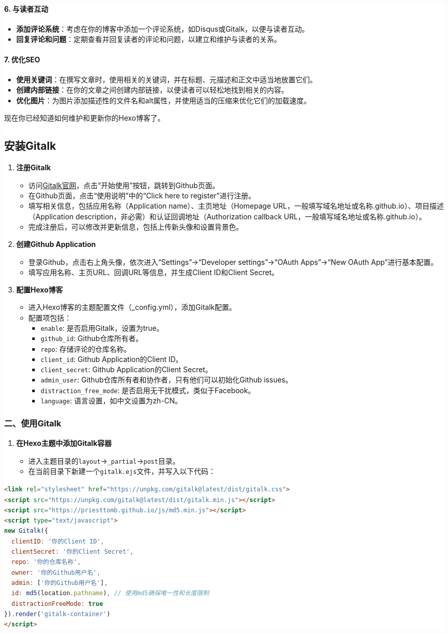 #### 6. **与读者互动**

- **添加评论系统**：考虑在你的博客中添加一个评论系统，如Disqus或Gitalk，以便与读者互动。
- **回复评论和问题**：定期查看并回复读者的评论和问题，以建立和维护与读者的关系。

#### 7. **优化SEO**

- **使用关键词**：在撰写文章时，使用相关的关键词，并在标题、元描述和正文中适当地放置它们。
- **创建内部链接**：在你的文章之间创建内部链接，以便读者可以轻松地找到相关的内容。
- **优化图片**：为图片添加描述性的文件名和alt属性，并使用适当的压缩来优化它们的加载速度。

现在你已经知道如何维护和更新你的Hexo博客了。



## 安装Gitalk

1. **注册Gitalk**

   * 访问[Gitalk官网](https://gitalk.github.io/)，点击“开始使用”按钮，跳转到Github页面。
   * 在Github页面，点击“使用说明”中的“Click here to register”进行注册。
   * 填写相关信息，包括应用名称（Application name）、主页地址（Homepage URL，一般填写域名地址或名称.github.io）、项目描述（Application description，非必需）和认证回调地址（Authorization callback URL，一般填写域名地址或名称.github.io）。
   * 完成注册后，可以修改并更新信息，包括上传新头像和设置背景色。

2. **创建Github Application**

   * 登录Github，点击右上角头像，依次进入“Settings”->“Developer settings”->“OAuth Apps”->“New OAuth App”进行基本配置。
   * 填写应用名称、主页URL、回调URL等信息，并生成Client ID和Client Secret。

3. **配置Hexo博客**

   * 进入Hexo博客的主题配置文件（_config.yml），添加Gitalk配置。
   * 配置项包括：
	 * `enable`: 是否启用Gitalk，设置为true。
	 * `github_id`: Github仓库所有者。
	 * `repo`: 存储评论的仓库名称。
	 * `client_id`: Github Application的Client ID。
	 * `client_secret`: Github Application的Client Secret。
	 * `admin_user`: Github仓库所有者和协作者，只有他们可以初始化Github issues。
	 * `distraction_free_mode`: 是否启用无干扰模式，类似于Facebook。
	 * `language`: 语言设置，如中文设置为zh-CN。

### 二、使用Gitalk

1. **在Hexo主题中添加Gitalk容器**

   * 进入主题目录的`layout`->`_partial`->`post`目录。
   * 在当前目录下新建一个`gitalk.ejs`文件，并写入以下代码：

```html
<link rel="stylesheet" href="https://unpkg.com/gitalk@latest/dist/gitalk.css">
<script src="https://unpkg.com/gitalk@latest/dist/gitalk.min.js"></script>
<script src="https://priesttomb.github.io/js/md5.min.js"></script>
<script type="text/javascript">
new Gitalk({
  clientID: '你的Client ID',
  clientSecret: '你的Client Secret',
  repo: '你的仓库名称',
  owner: '你的Github用户名',
  admin: ['你的Github用户名'],
  id: md5(location.pathname), // 使用md5确保唯一性和长度限制
  distractionFreeMode: true
}).render('gitalk-container')
</script>
```
